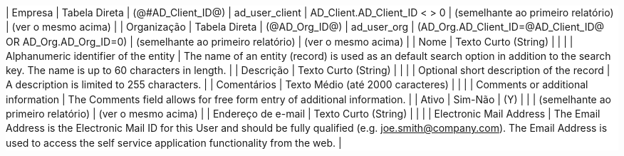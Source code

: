 |            Empresa             |           Tabela Direta           |                                       (@\#AD\_Client\_ID@)                                        |  ad\_user\_client   |                                                             AD\_Client.AD\_Client\_ID \< \> 0                                                             |                       (semelhante ao primeiro relatório)                       |                                                                                                                                                                            (ver o mesmo acima)                                                                                                                                                                            |
|          Organização           |           Tabela Direta           |                                          (@AD\_Org\_ID@)                                          |    ad\_user\_org    |                                            (AD\_Org.AD\_Client\_ID=@AD\_Client\_ID@ OR AD\_Org.AD\_Org\_ID=0)                                             |                       (semelhante ao primeiro relatório)                       |                                                                                                                                                                            (ver o mesmo acima)                                                                                                                                                                            |
|              Nome              |       Texto Curto (String)        |                                                                                                   |                     |                                                                                                                                                           |                     Alphanumeric identifier of the entity                      |                                                                                                               The name of an entity (record) is used as an default search option in addition to the search key. The name is up to 60 characters in length.                                                                                                                |
|           Descrição            |       Texto Curto (String)        |                                                                                                   |                     |                                                                                                                                                           |                    Optional short description of the record                    |                                                                                                                                                                A description is limited to 255 characters.                                                                                                                                                                |
|          Comentários           | Texto Médio (até 2000 caracteres) |                                                                                                   |                     |                                                                                                                                                           |                       Comments or additional information                       |                                                                                                                                                 The Comments field allows for free form entry of additional information.                                                                                                                                                  |
|             Ativo              |              Sim-Não              |                                                (Y)                                                |                     |                                                                                                                                                           |                       (semelhante ao primeiro relatório)                       |                                                                                                                                                                            (ver o mesmo acima)                                                                                                                                                                            |
|       Endereço de e-mail       |       Texto Curto (String)        |                                                                                                   |                     |                                                                                                                                                           |                            Electronic Mail Address                             |                                                                            The Email Address is the Electronic Mail ID for this User and should be fully qualified (e.g. joe.smith@company.com). The Email Address is used to access the self service application functionality from the web.                                                                             |